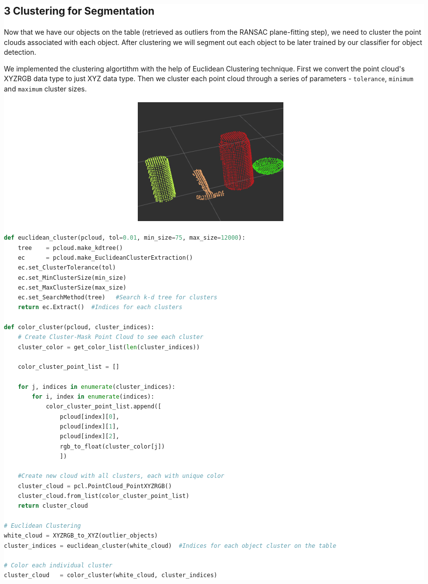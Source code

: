 ## 3 Clustering for Segmentation
Now that we have our objects on the table (retrieved as outliers from the RANSAC plane-fitting step), we need to cluster the point clouds associated with each object. After clustering we will segment out each object to be later trained by our classifier for object detection.

We implemented the clustering algortithm with the help of Euclidean Clustering technique. First we convert the point cloud's XYZRGB data type to just XYZ data type. Then we cluster each point cloud through a series of parameters - `tolerance`, `minimum` and `maximum` cluster sizes.

![clustering](./images/clustering.png)

```python
def euclidean_cluster(pcloud, tol=0.01, min_size=75, max_size=12000):
    tree    = pcloud.make_kdtree()
    ec      = pcloud.make_EuclideanClusterExtraction()
    ec.set_ClusterTolerance(tol)
    ec.set_MinClusterSize(min_size)
    ec.set_MaxClusterSize(max_size)
    ec.set_SearchMethod(tree)   #Search k-d tree for clusters
    return ec.Extract()  #Indices for each clusters

def color_cluster(pcloud, cluster_indices):
    # Create Cluster-Mask Point Cloud to see each cluster
    cluster_color = get_color_list(len(cluster_indices))

    color_cluster_point_list = []

    for j, indices in enumerate(cluster_indices):
        for i, index in enumerate(indices):
            color_cluster_point_list.append([
                pcloud[index][0],
                pcloud[index][1],
                pcloud[index][2],
                rgb_to_float(cluster_color[j])
                ])

    #Create new cloud with all clusters, each with unique color
    cluster_cloud = pcl.PointCloud_PointXYZRGB()
    cluster_cloud.from_list(color_cluster_point_list)
    return cluster_cloud

# Euclidean Clustering
white_cloud = XYZRGB_to_XYZ(outlier_objects)
cluster_indices = euclidean_cluster(white_cloud)  #Indices for each object cluster on the table

# Color each individual cluster
cluster_cloud   = color_cluster(white_cloud, cluster_indices)
```

